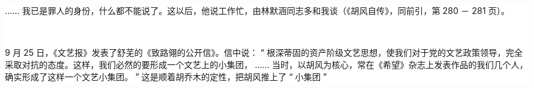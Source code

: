    ……
  </span>
  <span class="s1">
   我已是罪人的身份，什么都不能说了。这以后，他说工作忙，由林默涵同志多和我谈（《胡风自传》，同前引，第
  </span>
  <span class="s2">
   280
  </span>
  <span class="s1">
   －
  </span>
  <span class="s2">
   281
  </span>
  <span class="s1">
   页）。
  </span>
 </p>
 <p class="p1">
  <span class="s1">
  </span>
  <br/>
 </p>
 <p class="p2">
  <span class="s2">
   9
  </span>
  <span class="s1">
   月
  </span>
  <span class="s2">
   25
  </span>
  <span class="s1">
   日，《文艺报》发表了舒芜的《致路翎的公开信》。信中说：
  </span>
  <span class="s2">
   “
  </span>
  <span class="s1">
   根深蒂固的资产阶级文艺思想，使我们对于党的文艺政策领导，完全采取对抗的态度。这样，我们必然的要形成一个文艺上的小集团，
  </span>
  <span class="s2">
   ……
  </span>
  <span class="s1">
   当时，以胡风为核心，常在《希望》杂志上发表作品的我们几个人，确实形成了这样一个文艺小集团。
  </span>
  <span class="s2">
   ”
  </span>
  <span class="s1">
   这是顺着胡乔木的定性，把胡风推上了
  </span>
  <span class="s2">
   “
  </span>
  <span class="s1">
   小集团
  </span>
  <span class="s2">
   ”
  </span>
  <span class="s1">